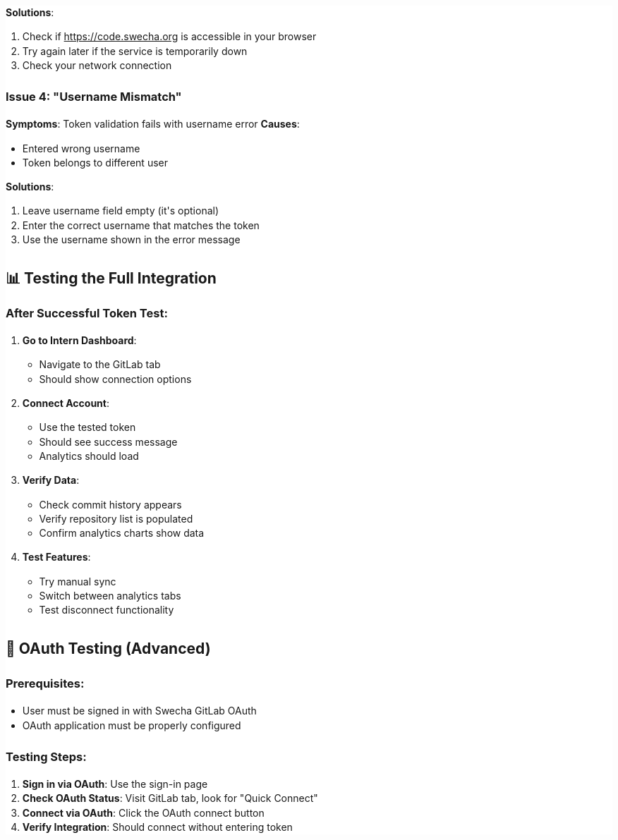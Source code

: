 **Solutions**:
1. Check if https://code.swecha.org is accessible in your browser
2. Try again later if the service is temporarily down
3. Check your network connection

### Issue 4: "Username Mismatch"
**Symptoms**: Token validation fails with username error
**Causes**:
- Entered wrong username
- Token belongs to different user

**Solutions**:
1. Leave username field empty (it's optional)
2. Enter the correct username that matches the token
3. Use the username shown in the error message

## 📊 Testing the Full Integration

### After Successful Token Test:

1. **Go to Intern Dashboard**:
   - Navigate to the GitLab tab
   - Should show connection options

2. **Connect Account**:
   - Use the tested token
   - Should see success message
   - Analytics should load

3. **Verify Data**:
   - Check commit history appears
   - Verify repository list is populated
   - Confirm analytics charts show data

4. **Test Features**:
   - Try manual sync
   - Switch between analytics tabs
   - Test disconnect functionality

## 🔄 OAuth Testing (Advanced)

### Prerequisites:
- User must be signed in with Swecha GitLab OAuth
- OAuth application must be properly configured

### Testing Steps:
1. **Sign in via OAuth**: Use the sign-in page
2. **Check OAuth Status**: Visit GitLab tab, look for "Quick Connect"
3. **Connect via OAuth**: Click the OAuth connect button
4. **Verify Integration**: Should connect without entering token
